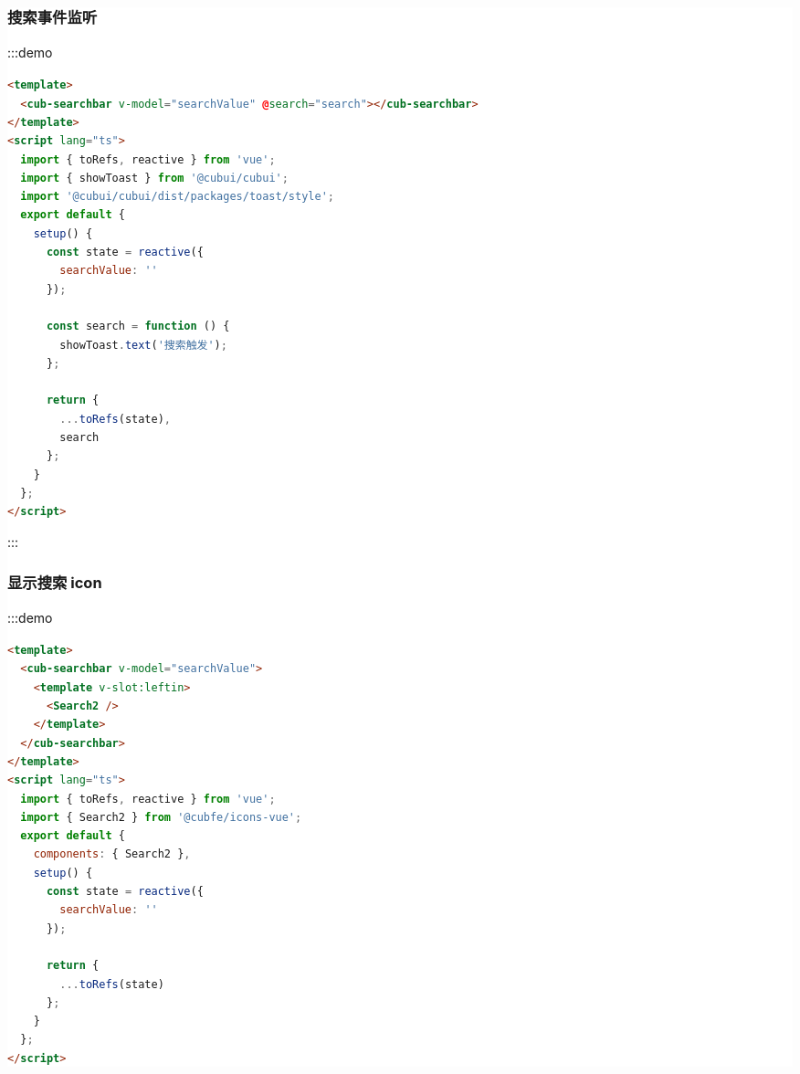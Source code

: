 ### 搜索事件监听

:::demo

```html
<template>
  <cub-searchbar v-model="searchValue" @search="search"></cub-searchbar>
</template>
<script lang="ts">
  import { toRefs, reactive } from 'vue';
  import { showToast } from '@cubui/cubui';
  import '@cubui/cubui/dist/packages/toast/style';
  export default {
    setup() {
      const state = reactive({
        searchValue: ''
      });

      const search = function () {
        showToast.text('搜索触发');
      };

      return {
        ...toRefs(state),
        search
      };
    }
  };
</script>
```

:::

### 显示搜索 icon

:::demo

```html
<template>
  <cub-searchbar v-model="searchValue">
    <template v-slot:leftin>
      <Search2 />
    </template>
  </cub-searchbar>
</template>
<script lang="ts">
  import { toRefs, reactive } from 'vue';
  import { Search2 } from '@cubfe/icons-vue';
  export default {
    components: { Search2 },
    setup() {
      const state = reactive({
        searchValue: ''
      });

      return {
        ...toRefs(state)
      };
    }
  };
</script>
```
